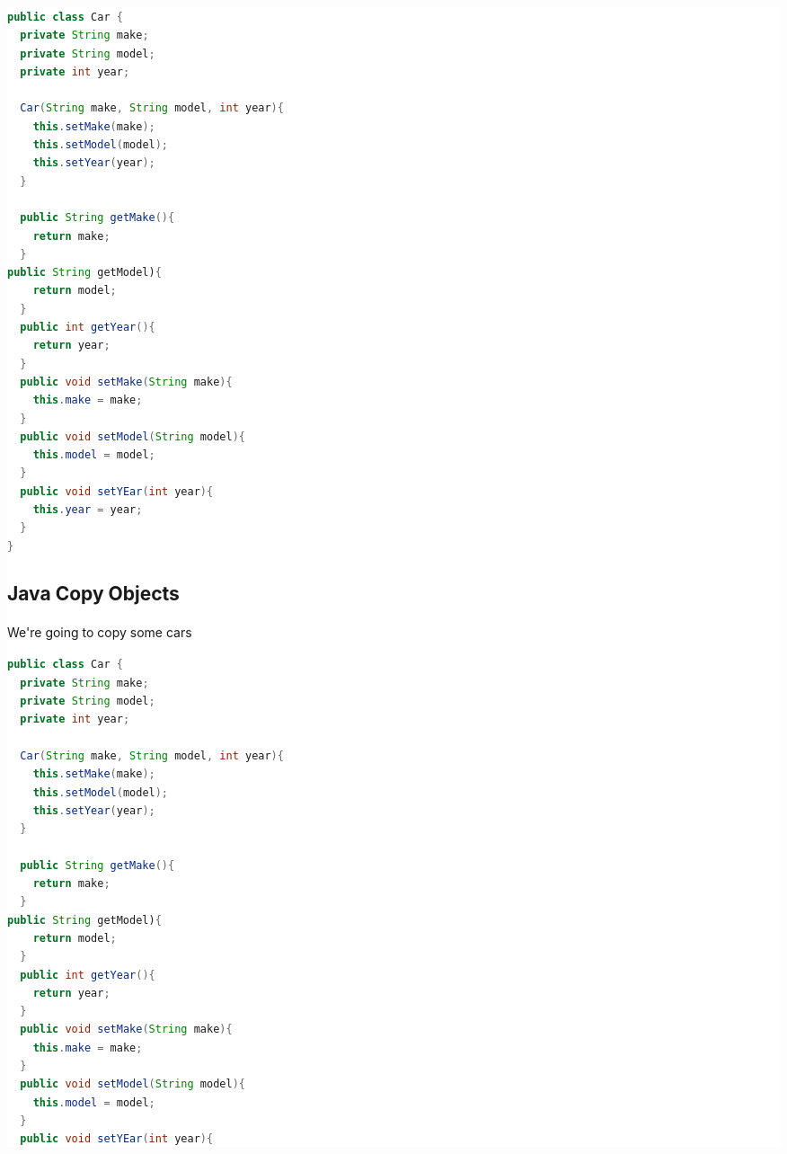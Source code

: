 ```java
public class Car {
  private String make;
  private String model;
  private int year;

  Car(String make, String model, int year){
    this.setMake(make); 
    this.setModel(model);
    this.setYear(year);
  }

  public String getMake(){
    return make;
  }
public String getModel){
    return model;
  }
  public int getYear(){
    return year;
  }
  public void setMake(String make){
    this.make = make;
  }
  public void setModel(String model){
    this.model = model;
  }
  public void setYEar(int year){
    this.year = year;
  }
}
```

## Java Copy Objects <a name="copy-objects"></a>
We're going to copy some cars
```java
public class Car {
  private String make;
  private String model;
  private int year;

  Car(String make, String model, int year){
    this.setMake(make); 
    this.setModel(model);
    this.setYear(year);
  }

  public String getMake(){
    return make;
  }
public String getModel){
    return model;
  }
  public int getYear(){
    return year;
  }
  public void setMake(String make){
    this.make = make;
  }
  public void setModel(String model){
    this.model = model;
  }
  public void setYEar(int year){
```